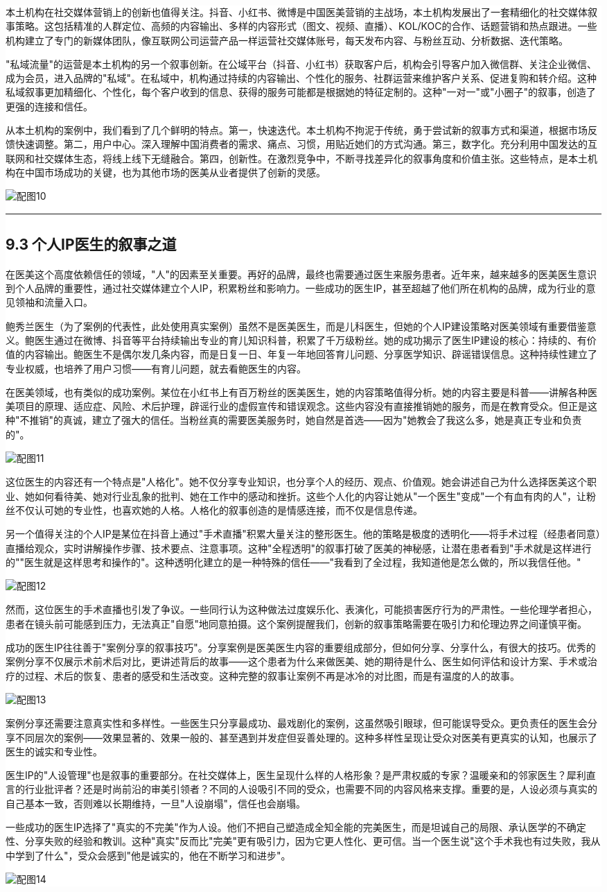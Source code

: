本土机构在社交媒体营销上的创新也值得关注。抖音、小红书、微博是中国医美营销的主战场，本土机构发展出了一套精细化的社交媒体叙事策略。这包括精准的人群定位、高频的内容输出、多样的内容形式（图文、视频、直播）、KOL/KOC的合作、话题营销和热点跟进。一些机构建立了专门的新媒体团队，像互联网公司运营产品一样运营社交媒体账号，每天发布内容、与粉丝互动、分析数据、迭代策略。

"私域流量"的运营是本土机构的另一个叙事创新。在公域平台（抖音、小红书）获取客户后，机构会引导客户加入微信群、关注企业微信、成为会员，进入品牌的"私域"。在私域中，机构通过持续的内容输出、个性化的服务、社群运营来维护客户关系、促进复购和转介绍。这种私域叙事更加精细化、个性化，每个客户收到的信息、获得的服务可能都是根据她的特征定制的。这种"一对一"或"小圈子"的叙事，创造了更强的连接和信任。

从本土机构的案例中，我们看到了几个鲜明的特点。第一，快速迭代。本土机构不拘泥于传统，勇于尝试新的叙事方式和渠道，根据市场反馈快速调整。第二，用户中心。深入理解中国消费者的需求、痛点、习惯，用贴近她们的方式沟通。第三，数字化。充分利用中国发达的互联网和社交媒体生态，将线上线下无缝融合。第四，创新性。在激烈竞争中，不断寻找差异化的叙事角度和价值主张。这些特点，是本土机构在中国市场成功的关键，也为其他市场的医美从业者提供了创新的灵感。

![配图10](https://images.dev.stemcell.gold/images/ebooks/mythology/chapter09/10_.png)


---

## 9.3 个人IP医生的叙事之道

在医美这个高度依赖信任的领域，"人"的因素至关重要。再好的品牌，最终也需要通过医生来服务患者。近年来，越来越多的医美医生意识到个人品牌的重要性，通过社交媒体建立个人IP，积累粉丝和影响力。一些成功的医生IP，甚至超越了他们所在机构的品牌，成为行业的意见领袖和流量入口。

鲍秀兰医生（为了案例的代表性，此处使用真实案例）虽然不是医美医生，而是儿科医生，但她的个人IP建设策略对医美领域有重要借鉴意义。鲍医生通过在微博、抖音等平台持续输出专业的育儿知识科普，积累了千万级粉丝。她的成功揭示了医生IP建设的核心：持续的、有价值的内容输出。鲍医生不是偶尔发几条内容，而是日复一日、年复一年地回答育儿问题、分享医学知识、辟谣错误信息。这种持续性建立了专业权威，也培养了用户习惯——有育儿问题，就去看鲍医生的内容。

在医美领域，也有类似的成功案例。某位在小红书上有百万粉丝的医美医生，她的内容策略值得分析。她的内容主要是科普——讲解各种医美项目的原理、适应症、风险、术后护理，辟谣行业的虚假宣传和错误观念。这些内容没有直接推销她的服务，而是在教育受众。但正是这种"不推销"的真诚，建立了强大的信任。当粉丝真的需要医美服务时，她自然是首选——因为"她教会了我这么多，她是真正专业和负责的"。

![配图11](https://images.dev.stemcell.gold/images/ebooks/mythology/chapter09/11_.png)


这位医生的内容还有一个特点是"人格化"。她不仅分享专业知识，也分享个人的经历、观点、价值观。她会讲述自己为什么选择医美这个职业、她如何看待美、她对行业乱象的批判、她在工作中的感动和挫折。这些个人化的内容让她从"一个医生"变成"一个有血有肉的人"，让粉丝不仅认可她的专业性，也喜欢她的人格。人格化的叙事创造的是情感连接，而不仅是信息传递。

另一个值得关注的个人IP是某位在抖音上通过"手术直播"积累大量关注的整形医生。他的策略是极度的透明化——将手术过程（经患者同意）直播给观众，实时讲解操作步骤、技术要点、注意事项。这种"全程透明"的叙事打破了医美的神秘感，让潜在患者看到"手术就是这样进行的""医生就是这样思考和操作的"。这种透明化建立的是一种特殊的信任——"我看到了全过程，我知道他是怎么做的，所以我信任他。"

![配图12](https://images.dev.stemcell.gold/images/ebooks/mythology/chapter09/12_.png)


然而，这位医生的手术直播也引发了争议。一些同行认为这种做法过度娱乐化、表演化，可能损害医疗行为的严肃性。一些伦理学者担心，患者在镜头前可能感到压力，无法真正"自愿"地同意拍摄。这个案例提醒我们，创新的叙事策略需要在吸引力和伦理边界之间谨慎平衡。

成功的医生IP往往善于"案例分享的叙事技巧"。分享案例是医美医生内容的重要组成部分，但如何分享、分享什么，有很大的技巧。优秀的案例分享不仅展示术前术后对比，更讲述背后的故事——这个患者为什么来做医美、她的期待是什么、医生如何评估和设计方案、手术或治疗的过程、术后的恢复、患者的感受和生活改变。这种完整的叙事让案例不再是冰冷的对比图，而是有温度的人的故事。


![配图13](https://images.dev.stemcell.gold/images/ebooks/mythology/chapter09/13_.png)

案例分享还需要注意真实性和多样性。一些医生只分享最成功、最戏剧化的案例，这虽然吸引眼球，但可能误导受众。更负责任的医生会分享不同层次的案例——效果显著的、效果一般的、甚至遇到并发症但妥善处理的。这种多样性呈现让受众对医美有更真实的认知，也展示了医生的诚实和专业性。

医生IP的"人设管理"也是叙事的重要部分。在社交媒体上，医生呈现什么样的人格形象？是严肃权威的专家？温暖亲和的邻家医生？犀利直言的行业批评者？还是时尚前沿的审美引领者？不同的人设吸引不同的受众，也需要不同的内容风格来支撑。重要的是，人设必须与真实的自己基本一致，否则难以长期维持，一旦"人设崩塌"，信任也会崩塌。

一些成功的医生IP选择了"真实的不完美"作为人设。他们不把自己塑造成全知全能的完美医生，而是坦诚自己的局限、承认医学的不确定性、分享失败的经验和教训。这种"真实"反而比"完美"更有吸引力，因为它更人性化、更可信。当一个医生说"这个手术我也有过失败，我从中学到了什么"，受众会感到"他是诚实的，他在不断学习和进步"。

![配图14](https://images.dev.stemcell.gold/images/ebooks/mythology/chapter09/14_.png)
